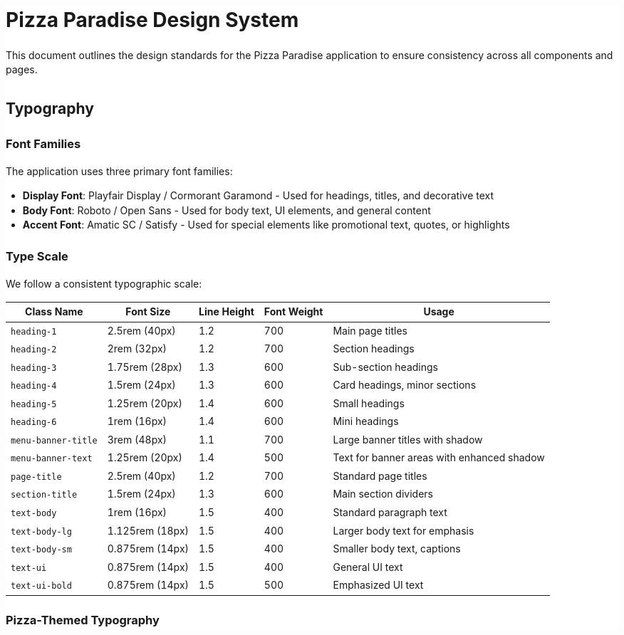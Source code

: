 # Pizza Paradise Design System

This document outlines the design standards for the Pizza Paradise application to ensure consistency across all components and pages.

## Typography

### Font Families

The application uses three primary font families:

- **Display Font**: Playfair Display / Cormorant Garamond - Used for headings, titles, and decorative text
- **Body Font**: Roboto / Open Sans - Used for body text, UI elements, and general content
- **Accent Font**: Amatic SC / Satisfy - Used for special elements like promotional text, quotes, or highlights

### Type Scale

We follow a consistent typographic scale:

| Class Name          | Font Size       | Line Height | Font Weight | Usage                                      |
| ------------------- | --------------- | ----------- | ----------- | ------------------------------------------ |
| `heading-1`         | 2.5rem (40px)   | 1.2         | 700         | Main page titles                           |
| `heading-2`         | 2rem (32px)     | 1.2         | 700         | Section headings                           |
| `heading-3`         | 1.75rem (28px)  | 1.3         | 600         | Sub-section headings                       |
| `heading-4`         | 1.5rem (24px)   | 1.3         | 600         | Card headings, minor sections              |
| `heading-5`         | 1.25rem (20px)  | 1.4         | 600         | Small headings                             |
| `heading-6`         | 1rem (16px)     | 1.4         | 600         | Mini headings                              |
| `menu-banner-title` | 3rem (48px)     | 1.1         | 700         | Large banner titles with shadow            |
| `menu-banner-text`  | 1.25rem (20px)  | 1.4         | 500         | Text for banner areas with enhanced shadow |
| `page-title`        | 2.5rem (40px)   | 1.2         | 700         | Standard page titles                       |
| `section-title`     | 1.5rem (24px)   | 1.3         | 600         | Main section dividers                      |
| `text-body`         | 1rem (16px)     | 1.5         | 400         | Standard paragraph text                    |
| `text-body-lg`      | 1.125rem (18px) | 1.5         | 400         | Larger body text for emphasis              |
| `text-body-sm`      | 0.875rem (14px) | 1.5         | 400         | Smaller body text, captions                |
| `text-ui`           | 0.875rem (14px) | 1.5         | 400         | General UI text                            |
| `text-ui-bold`      | 0.875rem (14px) | 1.5         | 500         | Emphasized UI text                         |

### Pizza-Themed Typography
